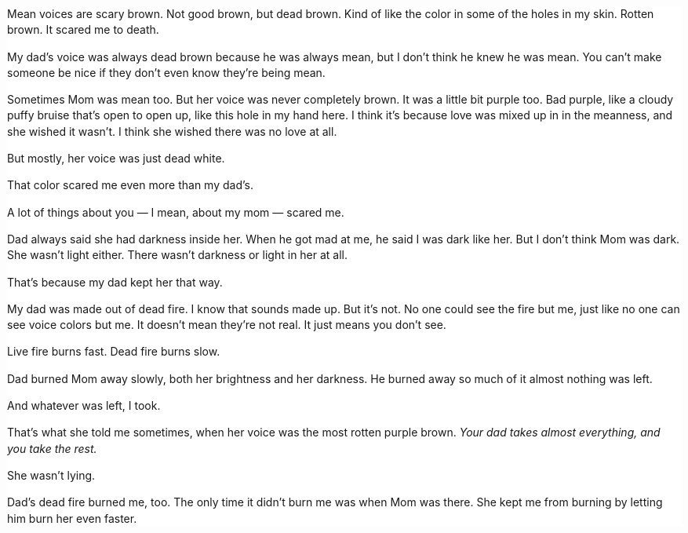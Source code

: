 

Mean voices are scary brown. Not good brown, but dead brown. Kind of like the color in some of the holes in my skin. Rotten brown. It scared me to death.



My dad’s voice was always dead brown because he was always mean, but I don’t think he knew he was mean. You can’t make someone be nice if they don’t even know they’re being mean.



Sometimes Mom was mean too. But her voice was never completely brown. It was a little bit purple too. Bad purple, like a cloudy puffy bruise that’s open to open up, like this hole in my hand here. I think it’s because love was mixed up in in the meanness, and she wished it wasn’t. I think she wished there was no love at all.



But mostly, her voice was just dead white.



That color scared me even more than my dad’s.



A lot of things about you — I mean, about my mom — scared me.



Dad always said she had darkness inside her. When he got mad at me, he said I was dark like her. But I don’t think Mom was dark. She wasn’t light either. There wasn’t darkness or light in her at all.



That’s because my dad kept her that way.



My dad was made out of dead fire. I know that sounds made up. But it’s not. No one could see the fire but me, just like no one can see voice colors but me. It doesn’t mean they’re not real. It just means you don’t see.



Live fire burns fast. Dead fire burns slow.



Dad burned Mom away slowly, both her brightness and her darkness. He burned away so much of it almost nothing was left.



And whatever was left, I took.



That’s what she told me sometimes, when her voice was the most rotten purple brown. *Your dad takes almost everything, and you take the rest.*



She wasn’t lying.



Dad’s dead fire burned me, too. The only time it didn’t burn me was when Mom was there. She kept me from burning by letting him burn her even faster.
